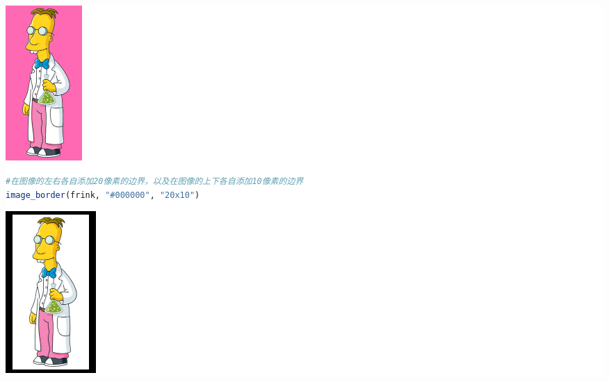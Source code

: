 <img src="01-introduction_files/figure-html/unnamed-chunk-7-2.png" width="110" />

``` r
#在图像的左右各自添加20像素的边界，以及在图像的上下各自添加10像素的边界
image_border(frink, "#000000", "20x10")
```

<img src="01-introduction_files/figure-html/unnamed-chunk-7-3.png" width="130" />
